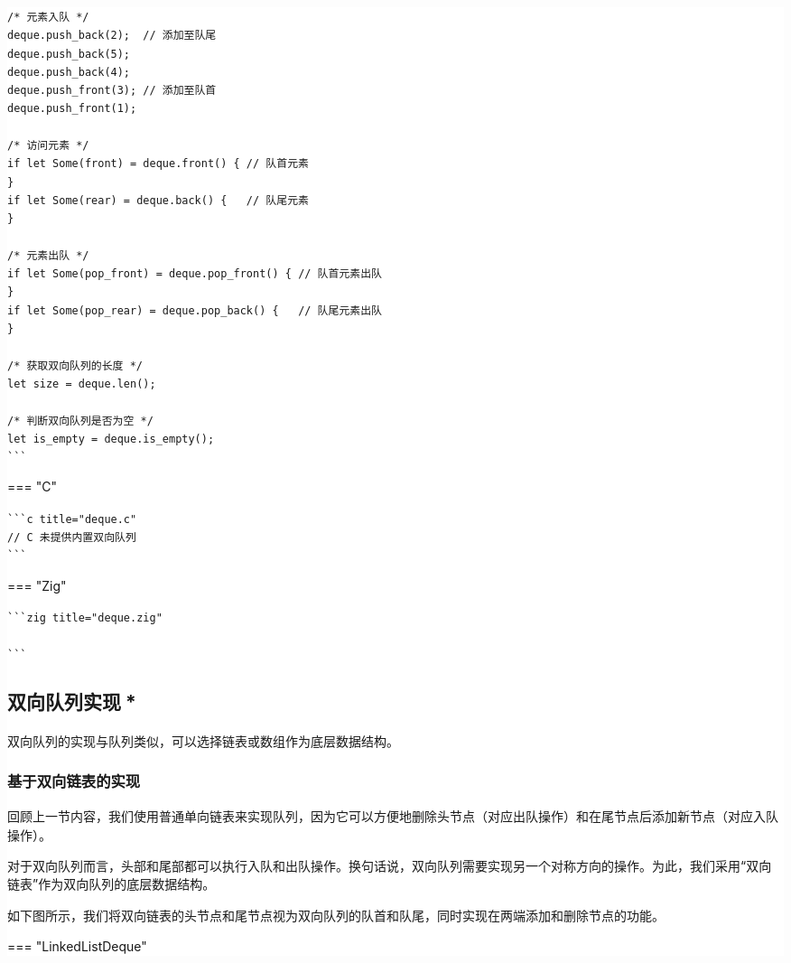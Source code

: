     /* 元素入队 */
    deque.push_back(2);  // 添加至队尾
    deque.push_back(5);
    deque.push_back(4);
    deque.push_front(3); // 添加至队首
    deque.push_front(1);

    /* 访问元素 */
    if let Some(front) = deque.front() { // 队首元素
    }
    if let Some(rear) = deque.back() {   // 队尾元素
    }

    /* 元素出队 */
    if let Some(pop_front) = deque.pop_front() { // 队首元素出队
    }
    if let Some(pop_rear) = deque.pop_back() {   // 队尾元素出队
    }

    /* 获取双向队列的长度 */
    let size = deque.len();

    /* 判断双向队列是否为空 */
    let is_empty = deque.is_empty();
    ```

=== "C"

    ```c title="deque.c"
    // C 未提供内置双向队列
    ```

=== "Zig"

    ```zig title="deque.zig"

    ```

## 双向队列实现 *

双向队列的实现与队列类似，可以选择链表或数组作为底层数据结构。

### 基于双向链表的实现

回顾上一节内容，我们使用普通单向链表来实现队列，因为它可以方便地删除头节点（对应出队操作）和在尾节点后添加新节点（对应入队操作）。

对于双向队列而言，头部和尾部都可以执行入队和出队操作。换句话说，双向队列需要实现另一个对称方向的操作。为此，我们采用“双向链表”作为双向队列的底层数据结构。

如下图所示，我们将双向链表的头节点和尾节点视为双向队列的队首和队尾，同时实现在两端添加和删除节点的功能。

=== "LinkedListDeque"